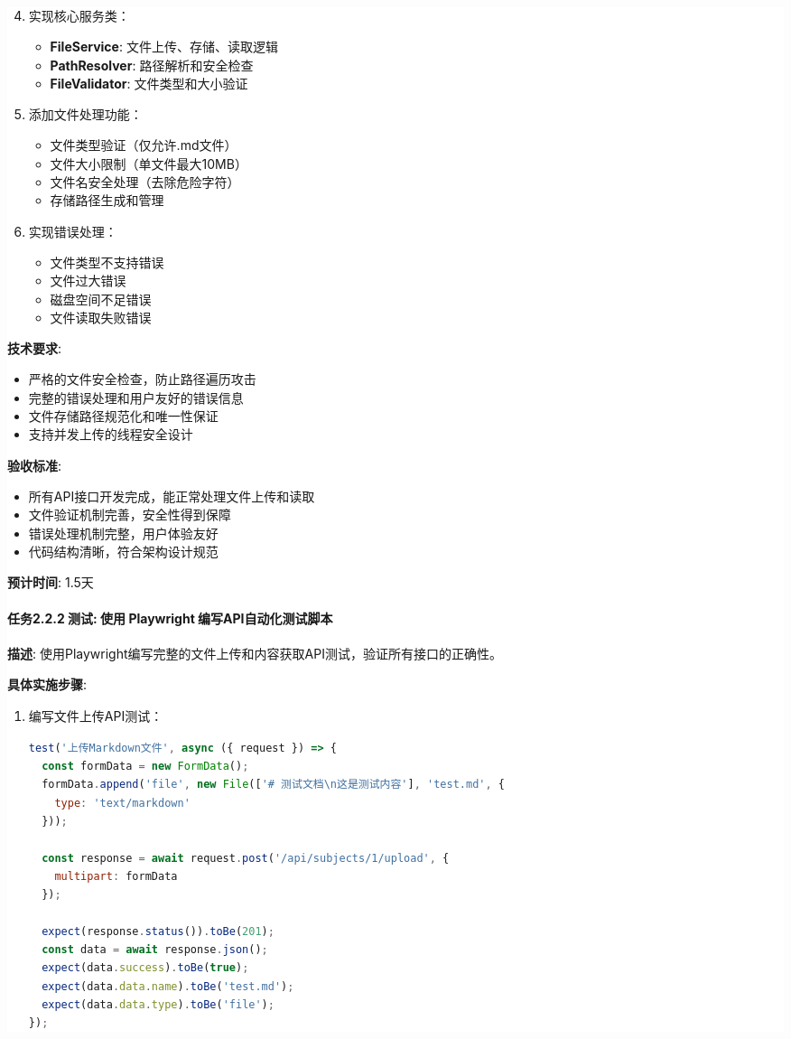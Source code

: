 4. 实现核心服务类：
   - **FileService**: 文件上传、存储、读取逻辑
   - **PathResolver**: 路径解析和安全检查
   - **FileValidator**: 文件类型和大小验证

5. 添加文件处理功能：
   - 文件类型验证（仅允许.md文件）
   - 文件大小限制（单文件最大10MB）
   - 文件名安全处理（去除危险字符）
   - 存储路径生成和管理

6. 实现错误处理：
   - 文件类型不支持错误
   - 文件过大错误
   - 磁盘空间不足错误
   - 文件读取失败错误

**技术要求**:
- 严格的文件安全检查，防止路径遍历攻击
- 完整的错误处理和用户友好的错误信息
- 文件存储路径规范化和唯一性保证
- 支持并发上传的线程安全设计

**验收标准**:
- 所有API接口开发完成，能正常处理文件上传和读取
- 文件验证机制完善，安全性得到保障
- 错误处理机制完整，用户体验友好
- 代码结构清晰，符合架构设计规范

**预计时间**: 1.5天

#### 任务2.2.2 测试: 使用 Playwright 编写API自动化测试脚本

**描述**: 使用Playwright编写完整的文件上传和内容获取API测试，验证所有接口的正确性。

**具体实施步骤**:
1. 编写文件上传API测试：
   ```javascript
   test('上传Markdown文件', async ({ request }) => {
     const formData = new FormData();
     formData.append('file', new File(['# 测试文档\n这是测试内容'], 'test.md', {
       type: 'text/markdown'
     }));
     
     const response = await request.post('/api/subjects/1/upload', {
       multipart: formData
     });
     
     expect(response.status()).toBe(201);
     const data = await response.json();
     expect(data.success).toBe(true);
     expect(data.data.name).toBe('test.md');
     expect(data.data.type).toBe('file');
   });
   ```
